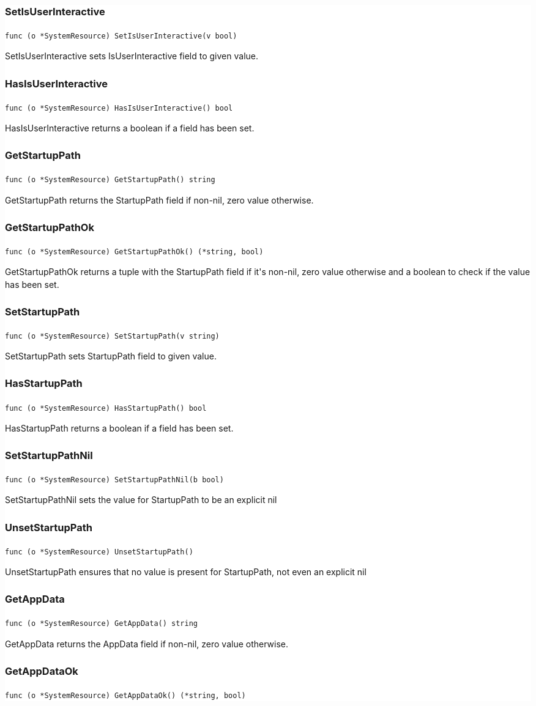 ### SetIsUserInteractive

`func (o *SystemResource) SetIsUserInteractive(v bool)`

SetIsUserInteractive sets IsUserInteractive field to given value.

### HasIsUserInteractive

`func (o *SystemResource) HasIsUserInteractive() bool`

HasIsUserInteractive returns a boolean if a field has been set.

### GetStartupPath

`func (o *SystemResource) GetStartupPath() string`

GetStartupPath returns the StartupPath field if non-nil, zero value otherwise.

### GetStartupPathOk

`func (o *SystemResource) GetStartupPathOk() (*string, bool)`

GetStartupPathOk returns a tuple with the StartupPath field if it's non-nil, zero value otherwise
and a boolean to check if the value has been set.

### SetStartupPath

`func (o *SystemResource) SetStartupPath(v string)`

SetStartupPath sets StartupPath field to given value.

### HasStartupPath

`func (o *SystemResource) HasStartupPath() bool`

HasStartupPath returns a boolean if a field has been set.

### SetStartupPathNil

`func (o *SystemResource) SetStartupPathNil(b bool)`

 SetStartupPathNil sets the value for StartupPath to be an explicit nil

### UnsetStartupPath
`func (o *SystemResource) UnsetStartupPath()`

UnsetStartupPath ensures that no value is present for StartupPath, not even an explicit nil
### GetAppData

`func (o *SystemResource) GetAppData() string`

GetAppData returns the AppData field if non-nil, zero value otherwise.

### GetAppDataOk

`func (o *SystemResource) GetAppDataOk() (*string, bool)`
